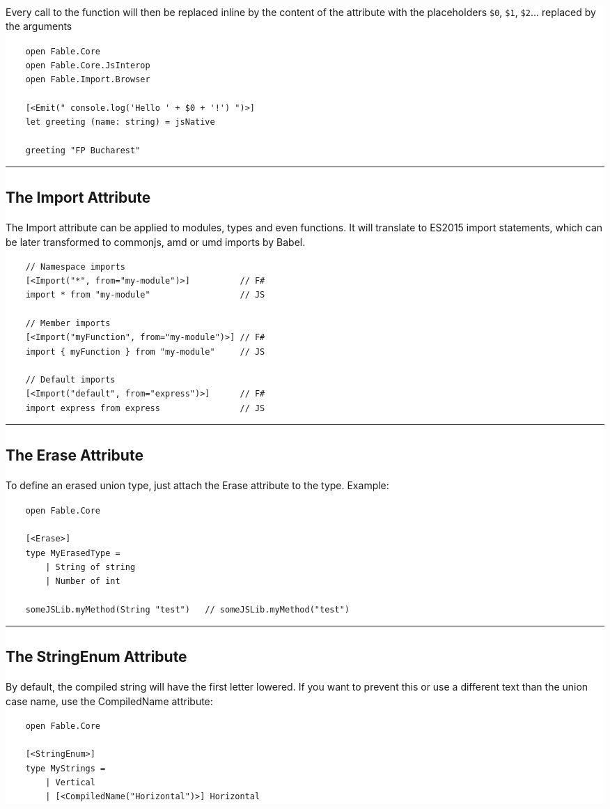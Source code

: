 Every call to the function will then be replaced inline by the content of the attribute with the placeholders `$0`, `$1`, `$2`... replaced by the arguments

        open Fable.Core
        open Fable.Core.JsInterop
        open Fable.Import.Browser

        [<Emit(" console.log('Hello ' + $0 + '!') ")>]
        let greeting (name: string) = jsNative
        
        greeting "FP Bucharest"

---

## The Import Attribute
The Import attribute can be applied to modules, types and even functions. It will translate to ES2015 import statements, which can be later transformed to commonjs, amd or umd imports by Babel.

        // Namespace imports
        [<Import("*", from="my-module")>]          // F#
        import * from "my-module"                  // JS

        // Member imports
        [<Import("myFunction", from="my-module")>] // F#
        import { myFunction } from "my-module"     // JS

        // Default imports
        [<Import("default", from="express")>]      // F#
        import express from express                // JS

---

## The Erase Attribute
To define an erased union type, just attach the Erase attribute to the type. Example:

        open Fable.Core

        [<Erase>]
        type MyErasedType =
            | String of string
            | Number of int

        someJSLib.myMethod(String "test")   // someJSLib.myMethod("test")

---

## The StringEnum Attribute

By default, the compiled string will have the first letter lowered. If you want to prevent this or use a different text than the union case name, use the CompiledName attribute:

        open Fable.Core

        [<StringEnum>]
        type MyStrings =
            | Vertical
            | [<CompiledName("Horizontal")>] Horizontal

